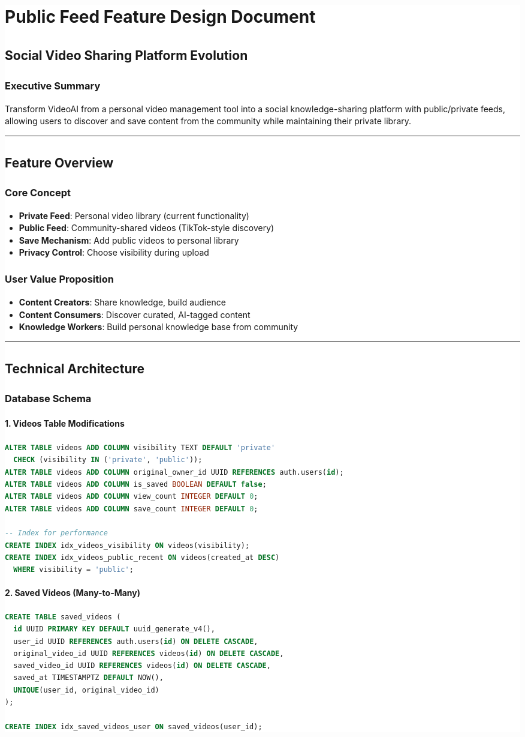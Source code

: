 # Public Feed Feature Design Document

## Social Video Sharing Platform Evolution

### Executive Summary
Transform VideoAI from a personal video management tool into a social knowledge-sharing platform with public/private feeds, allowing users to discover and save content from the community while maintaining their private library.

---

## Feature Overview

### Core Concept
- **Private Feed**: Personal video library (current functionality)
- **Public Feed**: Community-shared videos (TikTok-style discovery)
- **Save Mechanism**: Add public videos to personal library
- **Privacy Control**: Choose visibility during upload

### User Value Proposition
- **Content Creators**: Share knowledge, build audience
- **Content Consumers**: Discover curated, AI-tagged content
- **Knowledge Workers**: Build personal knowledge base from community

---

## Technical Architecture

### Database Schema

#### 1. Videos Table Modifications
```sql
ALTER TABLE videos ADD COLUMN visibility TEXT DEFAULT 'private' 
  CHECK (visibility IN ('private', 'public'));
ALTER TABLE videos ADD COLUMN original_owner_id UUID REFERENCES auth.users(id);
ALTER TABLE videos ADD COLUMN is_saved BOOLEAN DEFAULT false;
ALTER TABLE videos ADD COLUMN view_count INTEGER DEFAULT 0;
ALTER TABLE videos ADD COLUMN save_count INTEGER DEFAULT 0;

-- Index for performance
CREATE INDEX idx_videos_visibility ON videos(visibility);
CREATE INDEX idx_videos_public_recent ON videos(created_at DESC) 
  WHERE visibility = 'public';
```

#### 2. Saved Videos (Many-to-Many)
```sql
CREATE TABLE saved_videos (
  id UUID PRIMARY KEY DEFAULT uuid_generate_v4(),
  user_id UUID REFERENCES auth.users(id) ON DELETE CASCADE,
  original_video_id UUID REFERENCES videos(id) ON DELETE CASCADE,
  saved_video_id UUID REFERENCES videos(id) ON DELETE CASCADE,
  saved_at TIMESTAMPTZ DEFAULT NOW(),
  UNIQUE(user_id, original_video_id)
);

CREATE INDEX idx_saved_videos_user ON saved_videos(user_id);
```

